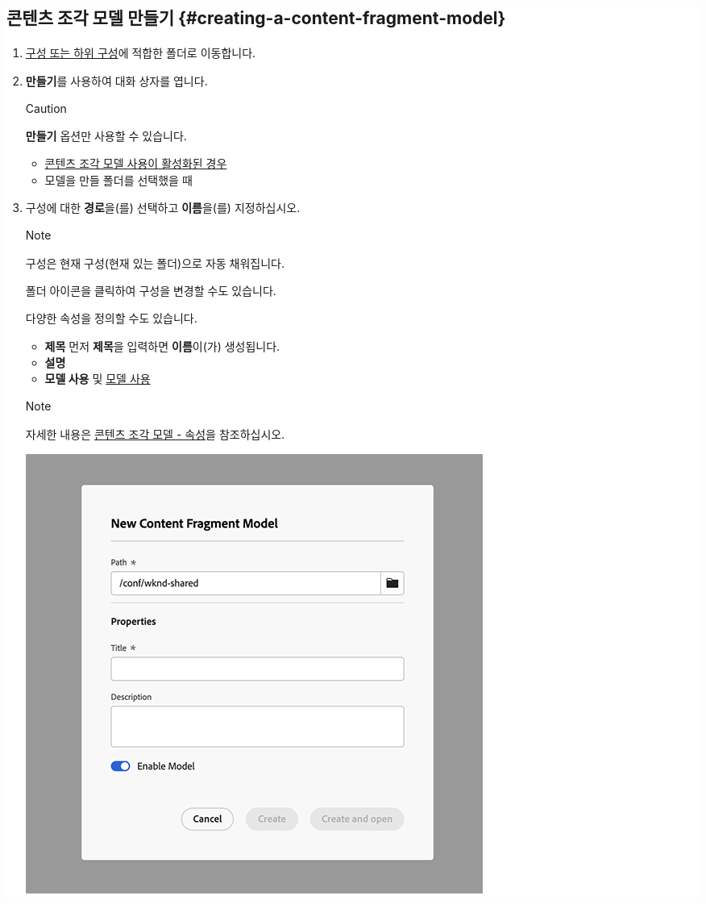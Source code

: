 ## 콘텐츠 조각 모델 만들기 {#creating-a-content-fragment-model}

1. [구성 또는 하위 구성](/help/sites-cloud/administering/content-fragments/setup.md)에 적합한 폴더로 이동합니다.
1. **만들기**&#x200B;를 사용하여 대화 상자를 엽니다.

   >[!CAUTION]
   >
   >**만들기** 옵션만 사용할 수 있습니다.
   >
   >* [콘텐츠 조각 모델 사용이 활성화된 경우](/help/sites-cloud/administering/content-fragments/setup.md)
   >* 모델을 만들 폴더를 선택했을 때

1. 구성에 대한 **경로**&#x200B;을(를) 선택하고 **이름**&#x200B;을(를) 지정하십시오.

   >[!NOTE]
   >
   >구성은 현재 구성(현재 있는 폴더)으로 자동 채워집니다.
   >
   >폴더 아이콘을 클릭하여 구성을 변경할 수도 있습니다.

   다양한 속성을 정의할 수도 있습니다.

   * **제목**
먼저 **제목**&#x200B;을 입력하면 **이름**&#x200B;이(가) 생성됩니다.
   * **설명**
   * **모델 사용** 및 [모델 사용](#enabling-disabling-a-content-fragment-model)

   >[!NOTE]
   >
   >자세한 내용은 [콘텐츠 조각 모델 - 속성](#model-properties)을 참조하십시오.

   ![제목 및 설명](assets/cf-managing-content-fragment-models-create.png)
